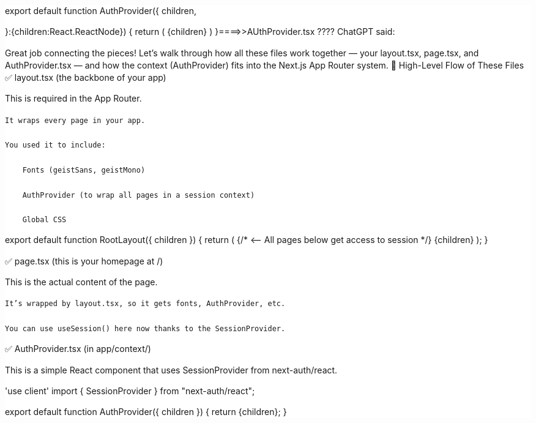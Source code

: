 export default function AuthProvider({
  children,

}:{children:React.ReactNode}) {
  return (
    <SessionProvider>
   {children}
    </SessionProvider>
  )
}====>>AUthProvider.tsx ????
ChatGPT said:

Great job connecting the pieces! Let’s walk through how all these files work together — your layout.tsx, page.tsx, and AuthProvider.tsx — and how the context (AuthProvider) fits into the Next.js App Router system.
🔁 High-Level Flow of These Files
✅ layout.tsx (the backbone of your app)

This is required in the App Router.

    It wraps every page in your app.

    You used it to include:

        Fonts (geistSans, geistMono)

        AuthProvider (to wrap all pages in a session context)

        Global CSS

export default function RootLayout({ children }) {
  return (
    <html lang="en">
      <AuthProvider> {/* <-- All pages below get access to session */}
        <body className="...">{children}</body>
      </AuthProvider>
    </html>
  );
}

✅ page.tsx (this is your homepage at /)

This is the actual content of the page.

    It’s wrapped by layout.tsx, so it gets fonts, AuthProvider, etc.

    You can use useSession() here now thanks to the SessionProvider.

✅ AuthProvider.tsx (in app/context/)

This is a simple React component that uses SessionProvider from next-auth/react.

'use client'
import { SessionProvider } from "next-auth/react";

export default function AuthProvider({ children }) {
  return <SessionProvider>{children}</SessionProvider>;
}
